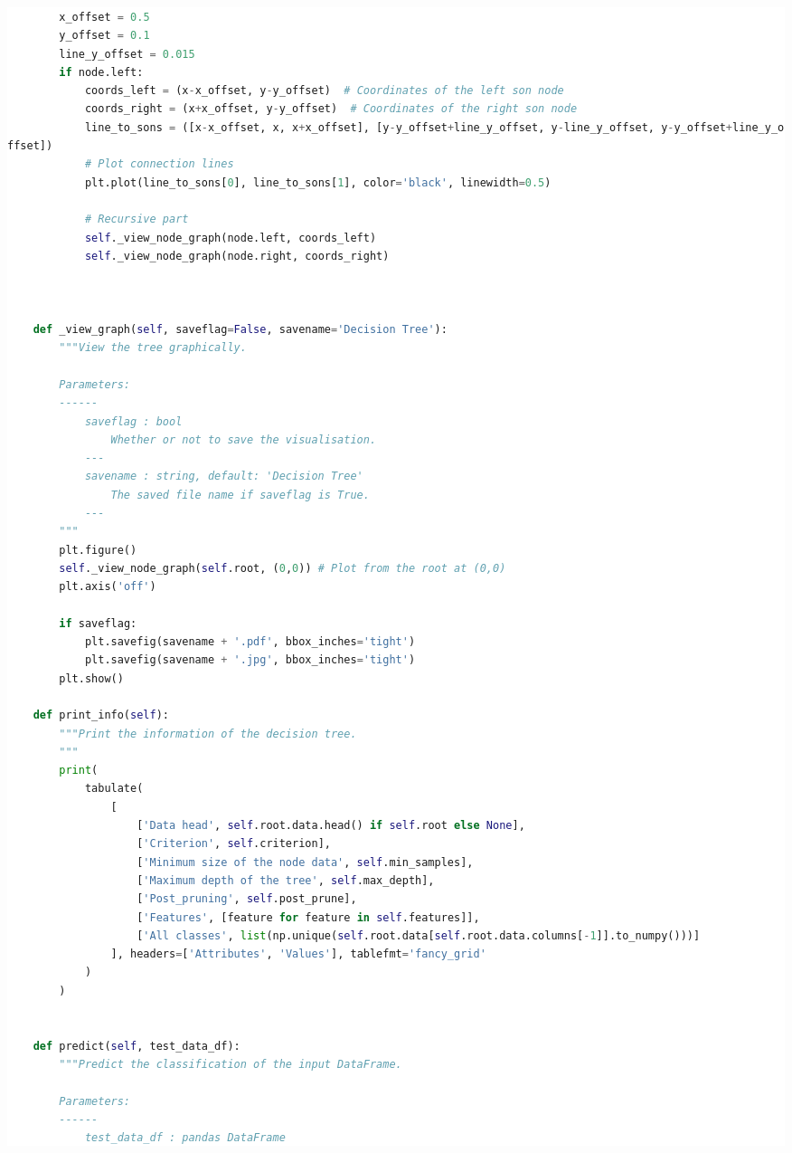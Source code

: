 ```python
        x_offset = 0.5
        y_offset = 0.1
        line_y_offset = 0.015
        if node.left:
            coords_left = (x-x_offset, y-y_offset)  # Coordinates of the left son node
            coords_right = (x+x_offset, y-y_offset)  # Coordinates of the right son node
            line_to_sons = ([x-x_offset, x, x+x_offset], [y-y_offset+line_y_offset, y-line_y_offset, y-y_offset+line_y_offset])
            # Plot connection lines
            plt.plot(line_to_sons[0], line_to_sons[1], color='black', linewidth=0.5)

            # Recursive part
            self._view_node_graph(node.left, coords_left)
            self._view_node_graph(node.right, coords_right)

        

    def _view_graph(self, saveflag=False, savename='Decision Tree'):
        """View the tree graphically.

        Parameters:
        ------
            saveflag : bool
                Whether or not to save the visualisation.
            ---
            savename : string, default: 'Decision Tree'
                The saved file name if saveflag is True.
            ---
        """
        plt.figure()
        self._view_node_graph(self.root, (0,0)) # Plot from the root at (0,0)
        plt.axis('off')
        
        if saveflag:
            plt.savefig(savename + '.pdf', bbox_inches='tight')
            plt.savefig(savename + '.jpg', bbox_inches='tight')
        plt.show()
    
    def print_info(self):
        """Print the information of the decision tree.
        """
        print(          
            tabulate(
                [
                    ['Data head', self.root.data.head() if self.root else None],
                    ['Criterion', self.criterion],
                    ['Minimum size of the node data', self.min_samples],
                    ['Maximum depth of the tree', self.max_depth],
                    ['Post_pruning', self.post_prune],
                    ['Features', [feature for feature in self.features]],
                    ['All classes', list(np.unique(self.root.data[self.root.data.columns[-1]].to_numpy()))]
                ], headers=['Attributes', 'Values'], tablefmt='fancy_grid'
            )
        )
        

    def predict(self, test_data_df):
        """Predict the classification of the input DataFrame.

        Parameters:
        ------
            test_data_df : pandas DataFrame
```